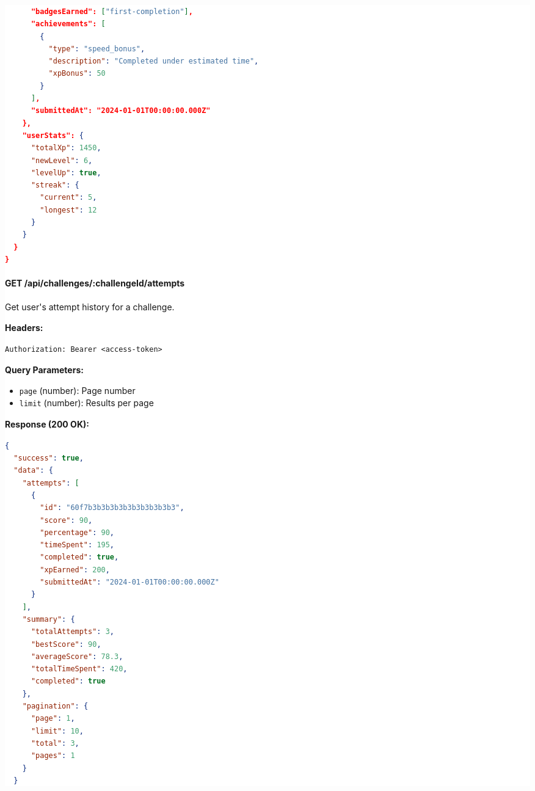```json
      "badgesEarned": ["first-completion"],
      "achievements": [
        {
          "type": "speed_bonus",
          "description": "Completed under estimated time",
          "xpBonus": 50
        }
      ],
      "submittedAt": "2024-01-01T00:00:00.000Z"
    },
    "userStats": {
      "totalXp": 1450,
      "newLevel": 6,
      "levelUp": true,
      "streak": {
        "current": 5,
        "longest": 12
      }
    }
  }
}
```

#### GET /api/challenges/:challengeId/attempts
Get user's attempt history for a challenge.

**Headers:**
```
Authorization: Bearer <access-token>
```

**Query Parameters:**
- `page` (number): Page number
- `limit` (number): Results per page

**Response (200 OK):**
```json
{
  "success": true,
  "data": {
    "attempts": [
      {
        "id": "60f7b3b3b3b3b3b3b3b3b3b3",
        "score": 90,
        "percentage": 90,
        "timeSpent": 195,
        "completed": true,
        "xpEarned": 200,
        "submittedAt": "2024-01-01T00:00:00.000Z"
      }
    ],
    "summary": {
      "totalAttempts": 3,
      "bestScore": 90,
      "averageScore": 78.3,
      "totalTimeSpent": 420,
      "completed": true
    },
    "pagination": {
      "page": 1,
      "limit": 10,
      "total": 3,
      "pages": 1
    }
  }
```